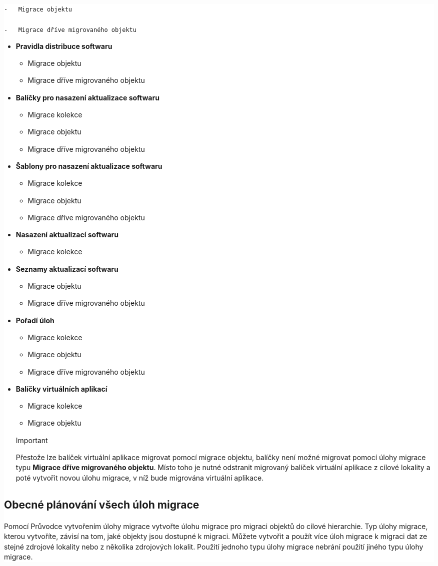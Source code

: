     -   Migrace objektu  

    -   Migrace dříve migrovaného objektu  

-   **Pravidla distribuce softwaru**  

    -   Migrace objektu  

    -   Migrace dříve migrovaného objektu  

-   **Balíčky pro nasazení aktualizace softwaru**  

    -   Migrace kolekce  

    -   Migrace objektu  

    -   Migrace dříve migrovaného objektu  

-   **Šablony pro nasazení aktualizace softwaru**  

    -   Migrace kolekce  

    -   Migrace objektu  

    -   Migrace dříve migrovaného objektu  

-   **Nasazení aktualizací softwaru**  

    -   Migrace kolekce  


-   **Seznamy aktualizací softwaru**  

    -   Migrace objektu  

    -   Migrace dříve migrovaného objektu  

-   **Pořadí úloh**  

    -   Migrace kolekce  

    -   Migrace objektu  

    -   Migrace dříve migrovaného objektu  

-   **Balíčky virtuálních aplikací**  

    -   Migrace kolekce  

    -   Migrace objektu  

    > [!IMPORTANT]  
    >  Přestože lze balíček virtuální aplikace migrovat pomocí migrace objektu, balíčky není možné migrovat pomocí úlohy migrace typu **Migrace dříve migrovaného objektu**. Místo toho je nutné odstranit migrovaný balíček virtuální aplikace z cílové lokality a poté vytvořit novou úlohu migrace, v níž bude migrována virtuální aplikace.  

##  <a name="general-planning-for-all-migration-jobs"></a><a name="About_Migration_Jobs"></a>Obecné plánování všech úloh migrace  
 Pomocí Průvodce vytvořením úlohy migrace vytvořte úlohu migrace pro migraci objektů do cílové hierarchie. Typ úlohy migrace, kterou vytvoříte, závisí na tom, jaké objekty jsou dostupné k migraci. Můžete vytvořit a použít více úloh migrace k migraci dat ze stejné zdrojové lokality nebo z několika zdrojových lokalit. Použití jednoho typu úlohy migrace nebrání použití jiného typu úlohy migrace.  

